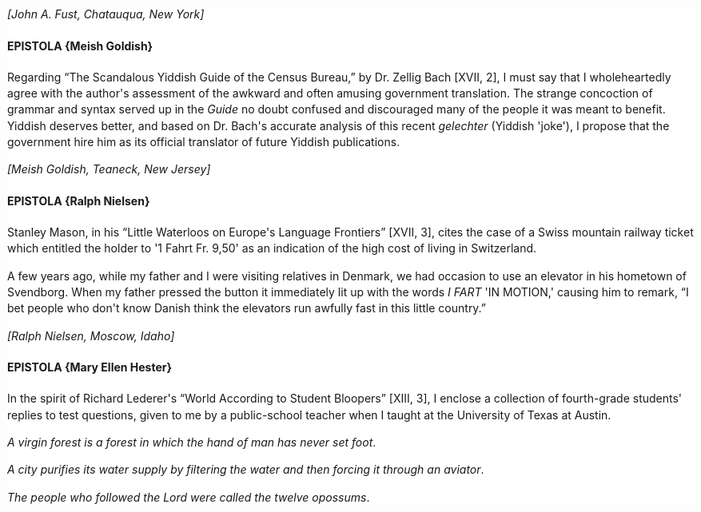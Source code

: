 *[John A. Fust, Chatauqua, New York]*


#### EPISTOLA {Meish Goldish}

Regarding &ldquo;The Scandalous Yiddish Guide of
the Census Bureau,&rdquo; by Dr. Zellig Bach [XVII, 2], I
must say that I wholeheartedly agree with the author's
assessment of the awkward and often amusing
government translation.  The strange concoction of
grammar and syntax served up in the *Guide* no
doubt confused and discouraged many of the people
it was meant to benefit.  Yiddish deserves better, and
based on Dr. Bach's accurate analysis of this recent
*gelechter* (Yiddish 'joke'), I propose that the government
hire him as its official translator of future Yiddish
publications.

*[Meish Goldish, Teaneck, New Jersey]*


#### EPISTOLA {Ralph Nielsen}

Stanley Mason, in his &ldquo;Little Waterloos on Europe's
Language Frontiers&rdquo; [XVII, 3], cites the case
of a Swiss mountain railway ticket which entitled the
holder to '1 Fahrt Fr. 9,50' as an indication of the
high cost of living in Switzerland.

A few years ago, while my father and I were
visiting relatives in Denmark, we had occasion to use
an elevator in his hometown of Svendborg.  When
my father pressed the button it immediately lit up
with the words *I FART* 'IN MOTION,' causing him to
remark, &ldquo;I bet people who don't know Danish think
the elevators run awfully fast in this little country.&rdquo;

*[Ralph Nielsen, Moscow, Idaho]*


#### EPISTOLA {Mary Ellen Hester}

In the spirit of Richard Lederer's &ldquo;World According
to Student Bloopers&rdquo; [XIII, 3], I enclose a
collection of fourth-grade students' replies to test
questions, given to me by a public-school teacher
when I taught at the University of Texas at Austin.

*A virgin forest is a forest in which the hand of
man has never set foot*.

*A city purifies its water supply by filtering the
water and then forcing it through an aviator*.

*The people who followed the Lord were called
the twelve opossums*.


[^a1]: * Prof. Skeat will very likely urge that he has not a complete set of *N. &amp; Q.* Very likely; but at Cambridge there can surely be no difficulty in obtaining